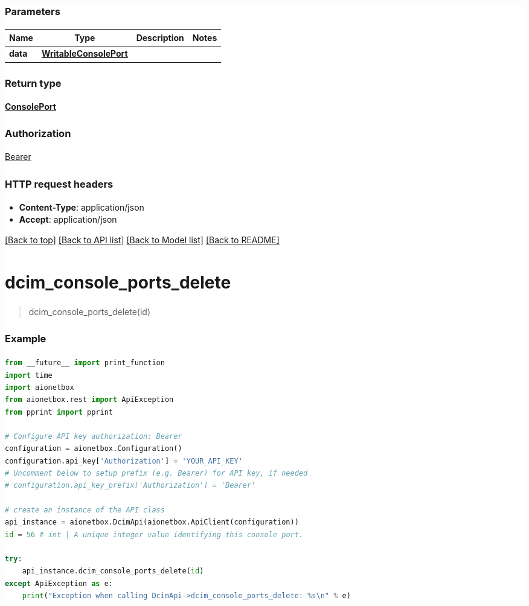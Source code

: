 ### Parameters

Name | Type | Description  | Notes
------------- | ------------- | ------------- | -------------
 **data** | [**WritableConsolePort**](WritableConsolePort.md)|  | 

### Return type

[**ConsolePort**](ConsolePort.md)

### Authorization

[Bearer](../README.md#Bearer)

### HTTP request headers

 - **Content-Type**: application/json
 - **Accept**: application/json

[[Back to top]](#) [[Back to API list]](../README.md#documentation-for-api-endpoints) [[Back to Model list]](../README.md#documentation-for-models) [[Back to README]](../README.md)

# **dcim_console_ports_delete**
> dcim_console_ports_delete(id)





### Example
```python
from __future__ import print_function
import time
import aionetbox
from aionetbox.rest import ApiException
from pprint import pprint

# Configure API key authorization: Bearer
configuration = aionetbox.Configuration()
configuration.api_key['Authorization'] = 'YOUR_API_KEY'
# Uncomment below to setup prefix (e.g. Bearer) for API key, if needed
# configuration.api_key_prefix['Authorization'] = 'Bearer'

# create an instance of the API class
api_instance = aionetbox.DcimApi(aionetbox.ApiClient(configuration))
id = 56 # int | A unique integer value identifying this console port.

try:
    api_instance.dcim_console_ports_delete(id)
except ApiException as e:
    print("Exception when calling DcimApi->dcim_console_ports_delete: %s\n" % e)
```
